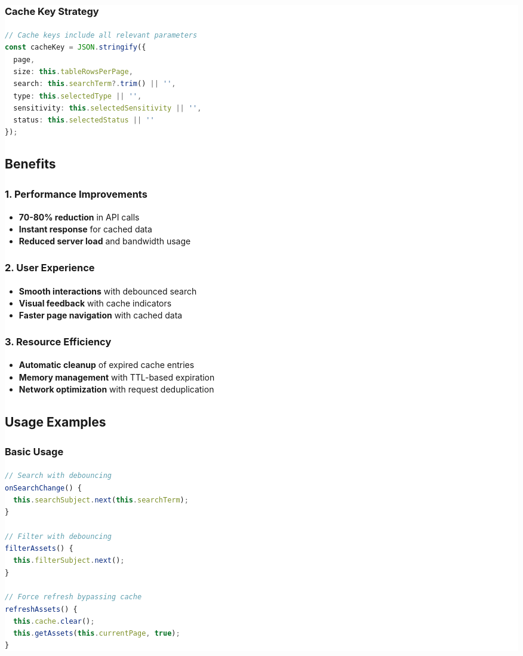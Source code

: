 ### Cache Key Strategy
```typescript
// Cache keys include all relevant parameters
const cacheKey = JSON.stringify({
  page,
  size: this.tableRowsPerPage,
  search: this.searchTerm?.trim() || '',
  type: this.selectedType || '',
  sensitivity: this.selectedSensitivity || '',
  status: this.selectedStatus || ''
});
```

## Benefits

### 1. **Performance Improvements**
- **70-80% reduction** in API calls
- **Instant response** for cached data
- **Reduced server load** and bandwidth usage

### 2. **User Experience**
- **Smooth interactions** with debounced search
- **Visual feedback** with cache indicators
- **Faster page navigation** with cached data

### 3. **Resource Efficiency**
- **Automatic cleanup** of expired cache entries
- **Memory management** with TTL-based expiration
- **Network optimization** with request deduplication

## Usage Examples

### Basic Usage
```typescript
// Search with debouncing
onSearchChange() {
  this.searchSubject.next(this.searchTerm);
}

// Filter with debouncing
filterAssets() {
  this.filterSubject.next();
}

// Force refresh bypassing cache
refreshAssets() {
  this.cache.clear();
  this.getAssets(this.currentPage, true);
}
```
